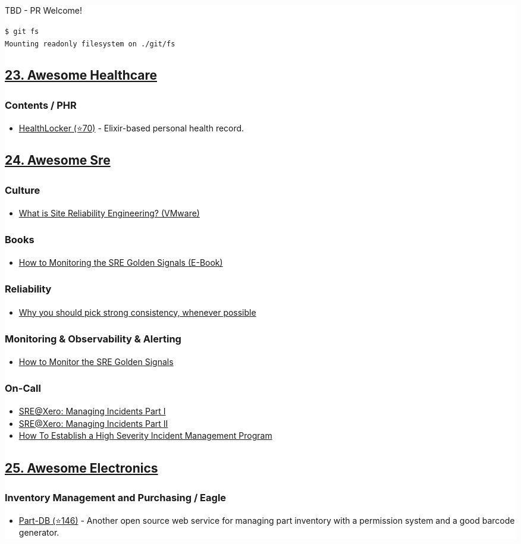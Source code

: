 TBD - PR Welcome!

    $ git fs
    Mounting readonly filesystem on ./git/fs

## [23. Awesome Healthcare](/content/kakoni/awesome-healthcare/week/README.md)

### Contents / PHR

*   [HealthLocker (⭐70)](https://github.com/healthlocker/healthlocker) - Elixir-based personal health record.

## [24. Awesome Sre](/content/dastergon/awesome-sre/week/README.md)

### Culture

*   [What is Site Reliability Engineering? (VMware)](https://blogs.vmware.com/services-education-insights/2018/02/site-reliability-engineering.html)

### Books

*   [How to Monitoring the SRE Golden Signals (E-Book)](https://www.slideshare.net/OpsStack/how-to-monitoring-the-sre-golden-signals-ebook/)

### Reliability

*   [Why you should pick strong consistency, whenever possible](https://cloudplatform.googleblog.com/2018/01/why-you-should-pick-strong-consistency-whenever-possible.html)

### Monitoring & Observability & Alerting

*   [How to Monitor the SRE Golden Signals](https://medium.com/devopslinks/how-to-monitor-the-sre-golden-signals-1391cadc7524)

### On-Call

*   [SRE@Xero: Managing Incidents Part I](https://devblog.xero.com/sre-xero-managing-incidents-part-i-7d02d650a71c)
*   [SRE@Xero: Managing Incidents Part II](https://devblog.xero.com/sre-xero-managing-incidents-part-ii-224a6e06f426)
*   [How To Establish a High Severity Incident Management Program](https://www.gremlin.com/how-to-establish-a-high-severity-incident-management-program/)

## [25. Awesome Electronics](/content/kitspace/awesome-electronics/week/README.md)

### Inventory Management and Purchasing / Eagle

*   [Part-DB (⭐146)](https://github.com/Part-DB/Part-DB) - Another open source web service for managing part inventory with a permission system and a good barcode generator.
